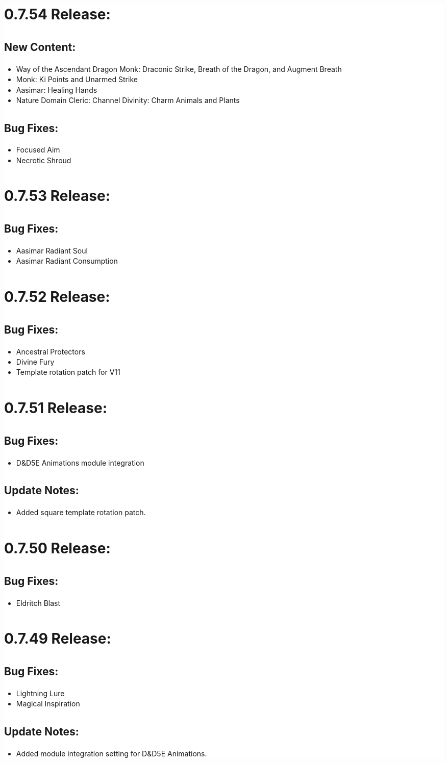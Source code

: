 # 0.7.54 Release:
## New Content:
- Way of the Ascendant Dragon Monk: Draconic Strike, Breath of the Dragon, and Augment Breath
- Monk: Ki Points and Unarmed Strike
- Aasimar: Healing Hands
- Nature Domain Cleric: Channel Divinity: Charm Animals and Plants
## Bug Fixes:
- Focused Aim
- Necrotic Shroud
  
# 0.7.53 Release:
## Bug Fixes:
- Aasimar Radiant Soul
- Aasimar Radiant Consumption
  
# 0.7.52 Release:
## Bug Fixes:
- Ancestral Protectors
- Divine Fury
- Template rotation patch for V11
  
# 0.7.51 Release:
## Bug Fixes:
- D&D5E Animations module integration
## Update Notes:
- Added square template rotation patch.
  
# 0.7.50 Release:
## Bug Fixes:
- Eldritch Blast
  
# 0.7.49 Release:
## Bug Fixes:
- Lightning Lure
- Magical Inspiration
## Update Notes:
- Added module integration setting for D&D5E Animations.
  